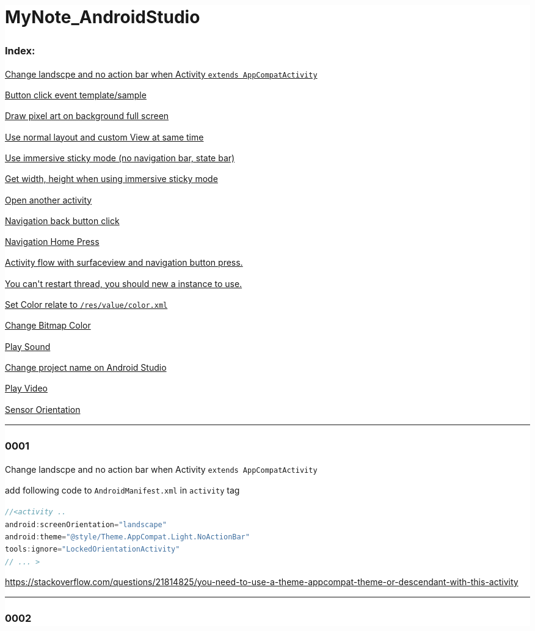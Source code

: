# MyNote_AndroidStudio

### Index:

[Change landscpe and no action bar when Activity `extends AppCompatActivity`](#0001)

[Button click event template/sample](#0002) 

[Draw pixel art on background full screen](#0003)

[Use normal layout and custom View at same time](#0004)

[Use immersive sticky mode (no navigation bar, state bar)](#0005)

[Get width, height when using immersive sticky mode](#0006)

[Open another activity](#0007)

[Navigation back button click](#0008)

[Navigation Home Press](#0009)

[Activity flow with surfaceview and navigation button press.](#0010)

[You can't restart thread, you should new a instance to use.](#0011)

[Set Color relate to `/res/value/color.xml`](#0012)

[Change Bitmap Color](#0013)

[Play Sound](#0014)

[Change project name on Android Studio](#0015)

[Play Video](#0016)

[Sensor Orientation](#0017)

___

### 0001

Change landscpe and no action bar when Activity `extends AppCompatActivity` 

add following code to `AndroidManifest.xml`  in `activity` tag

```java
//<activity ..
android:screenOrientation="landscape"
android:theme="@style/Theme.AppCompat.Light.NoActionBar"
tools:ignore="LockedOrientationActivity"
// ... >
```

https://stackoverflow.com/questions/21814825/you-need-to-use-a-theme-appcompat-theme-or-descendant-with-this-activity

___

### 0002
